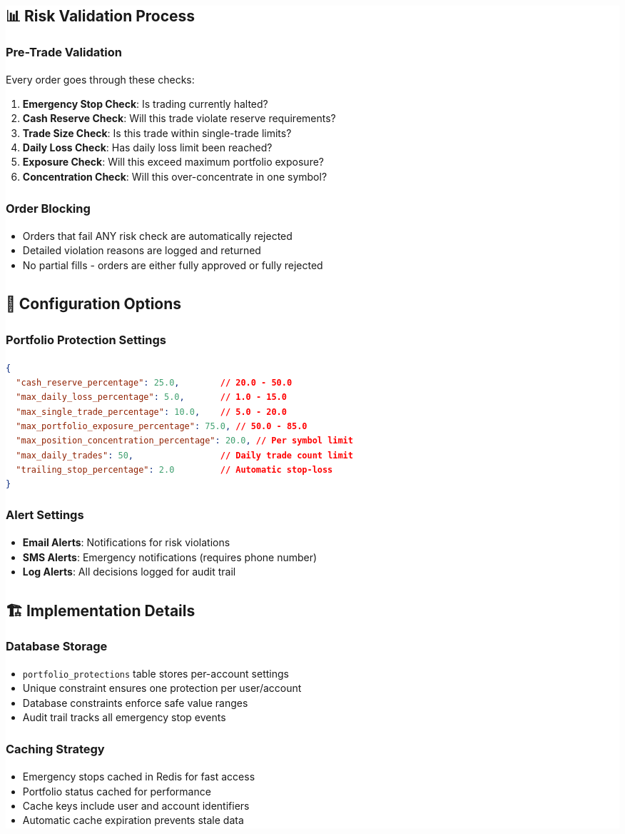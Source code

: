 ## 📊 Risk Validation Process

### Pre-Trade Validation
Every order goes through these checks:

1. **Emergency Stop Check**: Is trading currently halted?
2. **Cash Reserve Check**: Will this trade violate reserve requirements?
3. **Trade Size Check**: Is this trade within single-trade limits?
4. **Daily Loss Check**: Has daily loss limit been reached?
5. **Exposure Check**: Will this exceed maximum portfolio exposure?
6. **Concentration Check**: Will this over-concentrate in one symbol?

### Order Blocking
- Orders that fail ANY risk check are automatically rejected
- Detailed violation reasons are logged and returned
- No partial fills - orders are either fully approved or fully rejected

## 🔧 Configuration Options

### Portfolio Protection Settings

```json
{
  "cash_reserve_percentage": 25.0,        // 20.0 - 50.0
  "max_daily_loss_percentage": 5.0,       // 1.0 - 15.0
  "max_single_trade_percentage": 10.0,    // 5.0 - 20.0
  "max_portfolio_exposure_percentage": 75.0, // 50.0 - 85.0
  "max_position_concentration_percentage": 20.0, // Per symbol limit
  "max_daily_trades": 50,                 // Daily trade count limit
  "trailing_stop_percentage": 2.0         // Automatic stop-loss
}
```

### Alert Settings
- **Email Alerts**: Notifications for risk violations
- **SMS Alerts**: Emergency notifications (requires phone number)
- **Log Alerts**: All decisions logged for audit trail

## 🏗️ Implementation Details

### Database Storage
- `portfolio_protections` table stores per-account settings
- Unique constraint ensures one protection per user/account
- Database constraints enforce safe value ranges
- Audit trail tracks all emergency stop events

### Caching Strategy
- Emergency stops cached in Redis for fast access
- Portfolio status cached for performance
- Cache keys include user and account identifiers
- Automatic cache expiration prevents stale data
